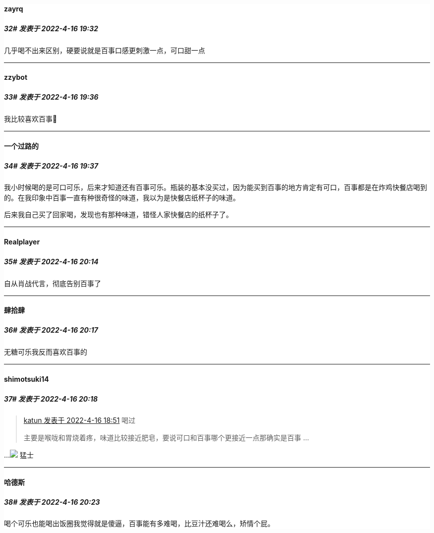 ####  zayrq  
##### 32#       发表于 2022-4-16 19:32

几乎喝不出来区别，硬要说就是百事口感更刺激一点，可口甜一点

*****

####  zzybot  
##### 33#       发表于 2022-4-16 19:36

我比较喜欢百事😤

*****

####  一个过路的  
##### 34#       发表于 2022-4-16 19:37

我小时候喝的是可口可乐，后来才知道还有百事可乐。瓶装的基本没买过，因为能买到百事的地方肯定有可口，百事都是在炸鸡快餐店喝到的。在我印象中百事一直有种很奇怪的味道，我以为是快餐店纸杯子的味道。

后来我自己买了回家喝，发现也有那种味道，错怪人家快餐店的纸杯子了。

*****

####  Realplayer  
##### 35#       发表于 2022-4-16 20:14

自从肖战代言，彻底告别百事了

*****

####  肆拾肆  
##### 36#       发表于 2022-4-16 20:17

无糖可乐我反而喜欢百事的

*****

####  shimotsuki14  
##### 37#       发表于 2022-4-16 20:18

<blockquote><a href="httphttps://bbs.saraba1st.com/2b/forum.php?mod=redirect&amp;goto=findpost&amp;pid=55475361&amp;ptid=2064831" target="_blank">katun 发表于 2022-4-16 18:51</a>
喝过

主要是喉咙和胃烧着疼，味道比较接近肥皂，要说可口和百事哪个更接近一点那确实是百事 ...</blockquote>
…<img src="https://static.saraba1st.com/image/smiley/face2017/216.png" referrerpolicy="no-referrer">
猛士

*****

####  哈德斯  
##### 38#       发表于 2022-4-16 20:23

喝个可乐也能喝出饭圈我觉得就是傻逼，百事能有多难喝，比豆汁还难喝么，矫情个屁。
